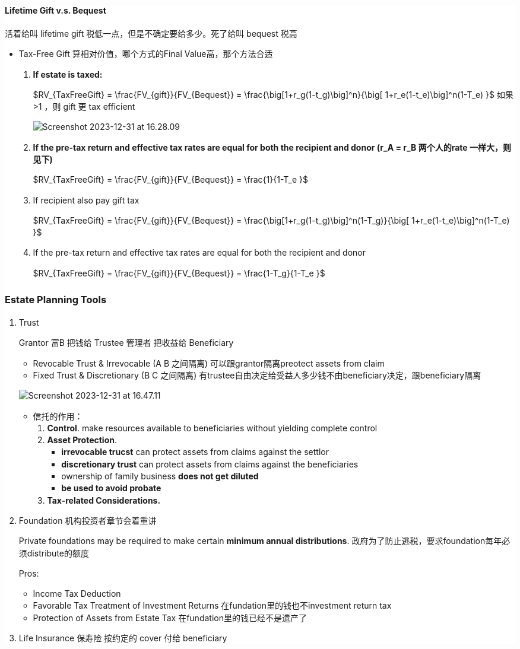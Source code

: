 #### Lifetime Gift v.s. Bequest

活着给叫 lifetime gift 税低一点，但是不确定要给多少。死了给叫 bequest 税高

- Tax-Free Gift 算相对价值，哪个方式的Final Value高，那个方法合适

  1. **If estate is taxed:**

     $RV_{TaxFreeGift} = \frac{FV_{gift}}{FV_{Bequest}} = \frac{\big[1+r_g(1-t_g)\big]^n}{\big[ 1+r_e(1-t_e)\big]^n(1-T_e) }$ 如果 >1 ，则 gift 更 tax efficient 

     ![Screenshot 2023-12-31 at 16.28.09](https://cdn.jsdelivr.net/gh/eightsmile/ImageLib@main/202312311630197.jpeg)

  2. **If the pre-tax return and effective tax rates are equal for both the recipient and donor (r_A = r_B 两个人的rate 一样大，则见下)**

     $RV_{TaxFreeGift} = \frac{FV_{gift}}{FV_{Bequest}} = \frac{1}{1-T_e }$

  3. If recipient also pay gift tax

     $RV_{TaxFreeGift} = \frac{FV_{gift}}{FV_{Bequest}} = \frac{\big[1+r_g(1-t_g)\big]^n(1-T_g)}{\big[ 1+r_e(1-t_e)\big]^n(1-T_e) }$

  4. If the pre-tax return and effective tax rates are equal for both the recipient and donor
  
     $RV_{TaxFreeGift} = \frac{FV_{gift}}{FV_{Bequest}} = \frac{1-T_g}{1-T_e }$

### Estate Planning Tools

1. Trust

   Grantor 富B   把钱给   Trustee 管理者   把收益给 Beneficiary

   - Revocable Trust & Irrevocable (A B 之间隔离) 可以跟grantor隔离preotect assets from claim
   - Fixed Trust & Discretionary  (B C 之间隔离) 有trustee自由决定给受益人多少钱不由beneficiary决定，跟beneficiary隔离

   ![Screenshot 2023-12-31 at 16.47.11](https://cdn.jsdelivr.net/gh/eightsmile/ImageLib@main/202312311648637.jpeg)

   - 信托的作用：
     1. **Control**. make resources available to beneficiaries without yielding complete control
     2. **Asset Protection**.
        - **irrevocable trucst** can protect assets from claims against the settlor
        - **discretionary trust** can protect assets from claims against the beneficiaries
        - ownership of family business **does not get diluted** 
        - **be used to avoid probate**
     3. **Tax-related Considerations.** 

2. Foundation 机构投资者章节会着重讲

   Private foundations may be required to make certain **minimum annual distributions**. 政府为了防止逃税，要求foundation每年必须distribute的额度

   Pros:

   - Income Tax Deduction
   - Favorable Tax Treatment of Investment Returns 在fundation里的钱也不investment return tax
   - Protection of Assets from Estate Tax 在fundation里的钱已经不是遗产了

3. Life Insurance 保寿险 按约定的 cover 付给 beneficiary
